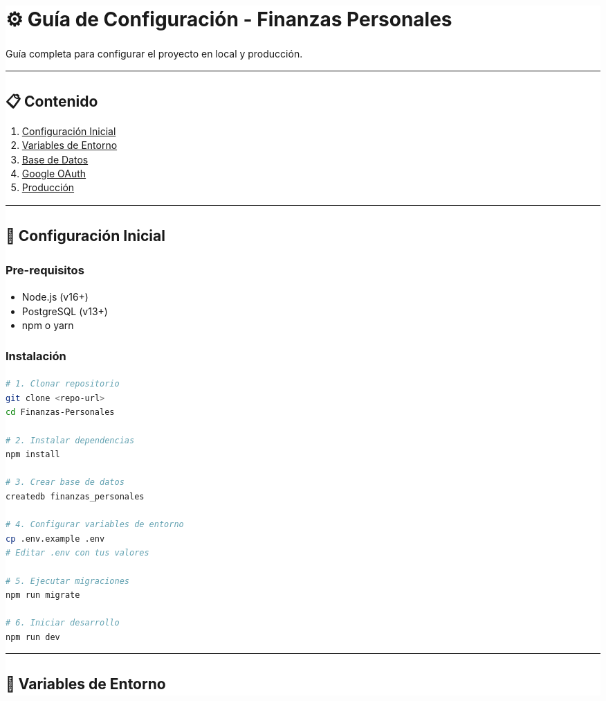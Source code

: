 # ⚙️ Guía de Configuración - Finanzas Personales

Guía completa para configurar el proyecto en local y producción.

---

## 📋 Contenido

1. [Configuración Inicial](#configuración-inicial)
2. [Variables de Entorno](#variables-de-entorno)
3. [Base de Datos](#base-de-datos)
4. [Google OAuth](#google-oauth)
5. [Producción](#producción)

---

## 🚀 Configuración Inicial

### Pre-requisitos

- Node.js (v16+)
- PostgreSQL (v13+)
- npm o yarn

### Instalación

```bash
# 1. Clonar repositorio
git clone <repo-url>
cd Finanzas-Personales

# 2. Instalar dependencias
npm install

# 3. Crear base de datos
createdb finanzas_personales

# 4. Configurar variables de entorno
cp .env.example .env
# Editar .env con tus valores

# 5. Ejecutar migraciones
npm run migrate

# 6. Iniciar desarrollo
npm run dev
```

---

## 🔐 Variables de Entorno
